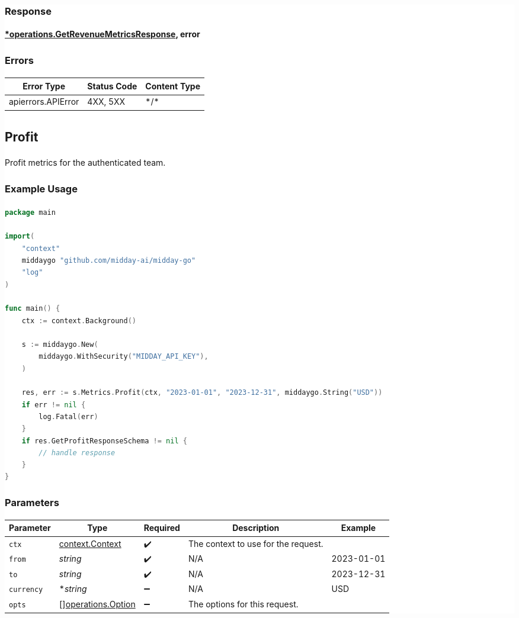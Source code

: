 ### Response

**[*operations.GetRevenueMetricsResponse](../../models/operations/getrevenuemetricsresponse.md), error**

### Errors

| Error Type         | Status Code        | Content Type       |
| ------------------ | ------------------ | ------------------ |
| apierrors.APIError | 4XX, 5XX           | \*/\*              |

## Profit

Profit metrics for the authenticated team.

### Example Usage

```go
package main

import(
	"context"
	middaygo "github.com/midday-ai/midday-go"
	"log"
)

func main() {
    ctx := context.Background()

    s := middaygo.New(
        middaygo.WithSecurity("MIDDAY_API_KEY"),
    )

    res, err := s.Metrics.Profit(ctx, "2023-01-01", "2023-12-31", middaygo.String("USD"))
    if err != nil {
        log.Fatal(err)
    }
    if res.GetProfitResponseSchema != nil {
        // handle response
    }
}
```

### Parameters

| Parameter                                                | Type                                                     | Required                                                 | Description                                              | Example                                                  |
| -------------------------------------------------------- | -------------------------------------------------------- | -------------------------------------------------------- | -------------------------------------------------------- | -------------------------------------------------------- |
| `ctx`                                                    | [context.Context](https://pkg.go.dev/context#Context)    | :heavy_check_mark:                                       | The context to use for the request.                      |                                                          |
| `from`                                                   | *string*                                                 | :heavy_check_mark:                                       | N/A                                                      | 2023-01-01                                               |
| `to`                                                     | *string*                                                 | :heavy_check_mark:                                       | N/A                                                      | 2023-12-31                                               |
| `currency`                                               | **string*                                                | :heavy_minus_sign:                                       | N/A                                                      | USD                                                      |
| `opts`                                                   | [][operations.Option](../../models/operations/option.md) | :heavy_minus_sign:                                       | The options for this request.                            |                                                          |
